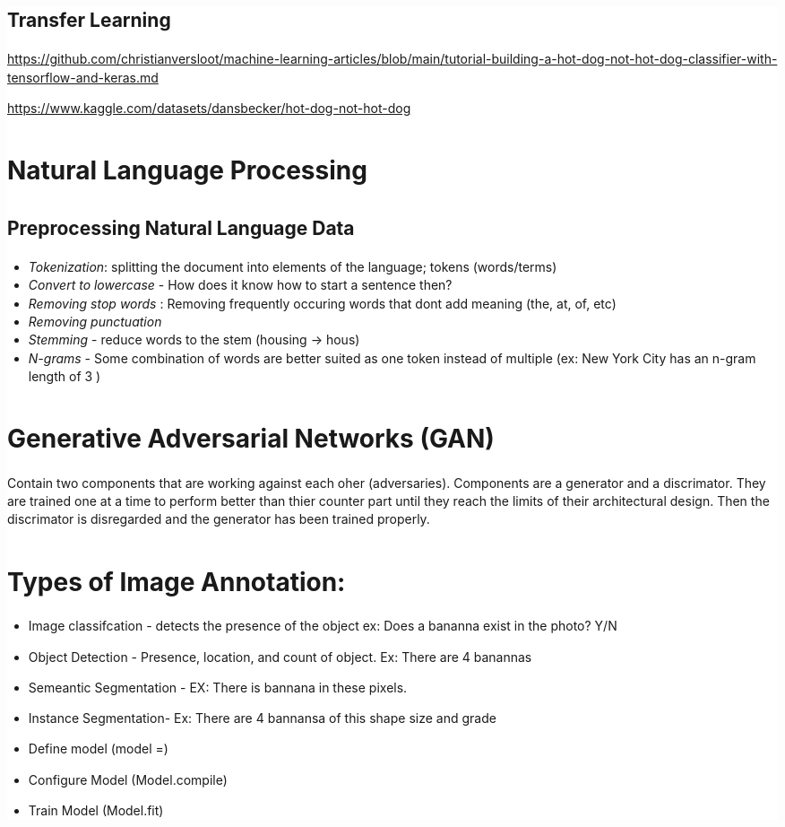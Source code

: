 ## Transfer Learning 
<https://github.com/christianversloot/machine-learning-articles/blob/main/tutorial-building-a-hot-dog-not-hot-dog-classifier-with-tensorflow-and-keras.md>

<https://www.kaggle.com/datasets/dansbecker/hot-dog-not-hot-dog>


# Natural Language Processing
## Preprocessing Natural Language Data
-   _Tokenization_: splitting the document into elements of the language; tokens (words/terms)
-   _Convert to lowercase_ - How does it know how to start a sentence then?
-   _Removing stop words_ : Removing frequently occuring words that dont add meaning (the, at, of, etc)
-   _Removing punctuation_
-   _Stemming_ - reduce words to the stem (housing -> hous)
-   _N-grams_ - Some combination of words are better suited as one token instead of multiple (ex: New York City has an n-gram length of 3 )

# Generative Adversarial Networks (GAN)
Contain two components that are working against each oher (adversaries). Components are a generator and a discrimator. They are trained one at a time to perform better than thier counter part until they reach the limits of their architectural design. Then the discrimator is disregarded and the generator has been trained properly.

# Types of Image Annotation:
-   Image classifcation - detects the presence of the object ex: Does a bananna exist in the photo? Y/N
-   Object Detection - Presence, location, and count of object. Ex: There are 4 banannas
-   Semeantic Segmentation - EX: There is bannana in these pixels.
-   Instance Segmentation- Ex: There are 4 bannansa of this shape size and grade





- Define model (model =)
- Configure Model (Model.compile)
- Train Model (Model.fit)